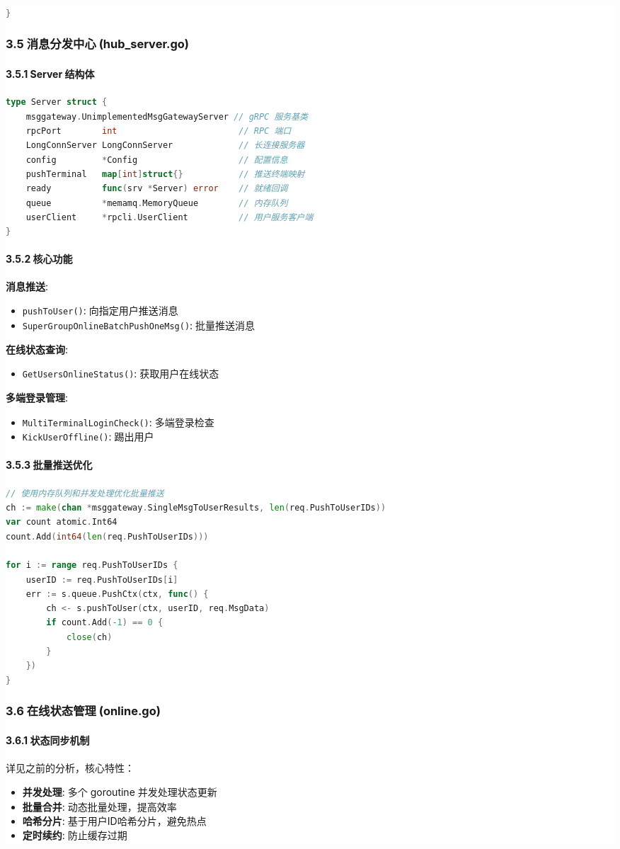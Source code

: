 ```go
}
```

### 3.5 消息分发中心 (hub_server.go)

#### 3.5.1 Server 结构体
```go
type Server struct {
    msggateway.UnimplementedMsgGatewayServer // gRPC 服务基类
    rpcPort        int                        // RPC 端口
    LongConnServer LongConnServer             // 长连接服务器
    config         *Config                    // 配置信息
    pushTerminal   map[int]struct{}           // 推送终端映射
    ready          func(srv *Server) error    // 就绪回调
    queue          *memamq.MemoryQueue        // 内存队列
    userClient     *rpcli.UserClient          // 用户服务客户端
}
```

#### 3.5.2 核心功能

**消息推送**:
- `pushToUser()`: 向指定用户推送消息
- `SuperGroupOnlineBatchPushOneMsg()`: 批量推送消息

**在线状态查询**:
- `GetUsersOnlineStatus()`: 获取用户在线状态

**多端登录管理**:
- `MultiTerminalLoginCheck()`: 多端登录检查
- `KickUserOffline()`: 踢出用户

#### 3.5.3 批量推送优化
```go
// 使用内存队列和并发处理优化批量推送
ch := make(chan *msggateway.SingleMsgToUserResults, len(req.PushToUserIDs))
var count atomic.Int64
count.Add(int64(len(req.PushToUserIDs)))

for i := range req.PushToUserIDs {
    userID := req.PushToUserIDs[i]
    err := s.queue.PushCtx(ctx, func() {
        ch <- s.pushToUser(ctx, userID, req.MsgData)
        if count.Add(-1) == 0 {
            close(ch)
        }
    })
}
```

### 3.6 在线状态管理 (online.go)

#### 3.6.1 状态同步机制
详见之前的分析，核心特性：
- **并发处理**: 多个 goroutine 并发处理状态更新
- **批量合并**: 动态批量处理，提高效率
- **哈希分片**: 基于用户ID哈希分片，避免热点
- **定时续约**: 防止缓存过期
